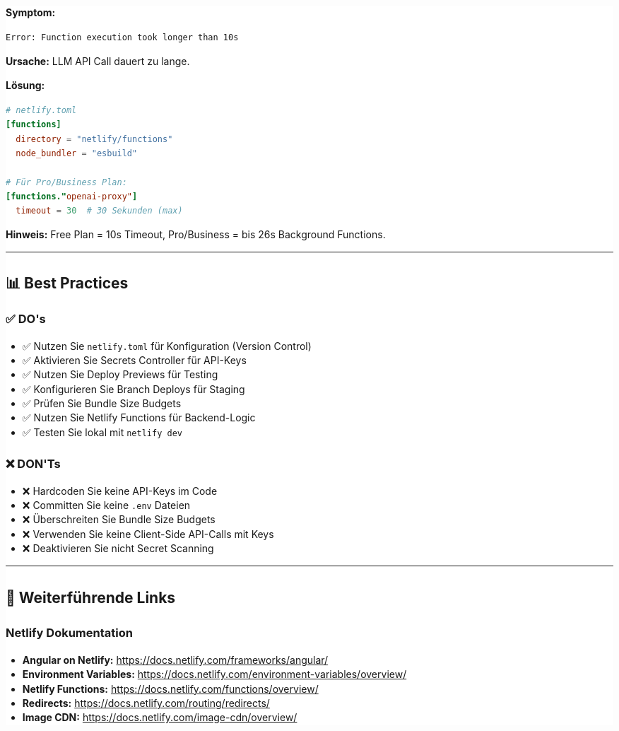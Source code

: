 **Symptom:**
```
Error: Function execution took longer than 10s
```

**Ursache:** LLM API Call dauert zu lange.

**Lösung:**
```toml
# netlify.toml
[functions]
  directory = "netlify/functions"
  node_bundler = "esbuild"
  
# Für Pro/Business Plan:
[functions."openai-proxy"]
  timeout = 30  # 30 Sekunden (max)
```

**Hinweis:** Free Plan = 10s Timeout, Pro/Business = bis 26s Background Functions.

---

## 📊 Best Practices

### ✅ DO's

- ✅ Nutzen Sie `netlify.toml` für Konfiguration (Version Control)
- ✅ Aktivieren Sie Secrets Controller für API-Keys
- ✅ Nutzen Sie Deploy Previews für Testing
- ✅ Konfigurieren Sie Branch Deploys für Staging
- ✅ Prüfen Sie Bundle Size Budgets
- ✅ Nutzen Sie Netlify Functions für Backend-Logic
- ✅ Testen Sie lokal mit `netlify dev`

### ❌ DON'Ts

- ❌ Hardcoden Sie keine API-Keys im Code
- ❌ Committen Sie keine `.env` Dateien
- ❌ Überschreiten Sie Bundle Size Budgets
- ❌ Verwenden Sie keine Client-Side API-Calls mit Keys
- ❌ Deaktivieren Sie nicht Secret Scanning

---

## 🔗 Weiterführende Links

### Netlify Dokumentation

- **Angular on Netlify:** https://docs.netlify.com/frameworks/angular/
- **Environment Variables:** https://docs.netlify.com/environment-variables/overview/
- **Netlify Functions:** https://docs.netlify.com/functions/overview/
- **Redirects:** https://docs.netlify.com/routing/redirects/
- **Image CDN:** https://docs.netlify.com/image-cdn/overview/
